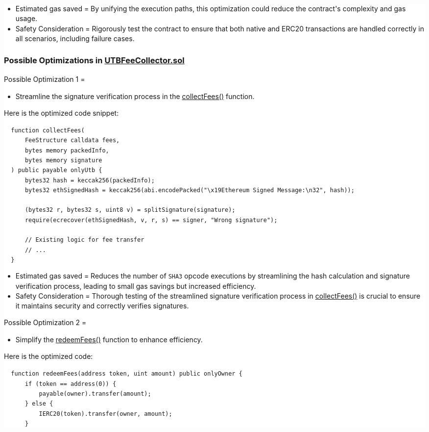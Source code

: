 


- Estimated gas saved = By unifying the execution paths, this optimization could reduce the contract's complexity and gas usage.
- Safety Consideration = Rigorously test the contract to ensure that both native and ERC20 transactions are handled correctly in all scenarios, including failure cases.

### Possible Optimizations in [UTBFeeCollector.sol](https://github.com/code-423n4/2024-01-decent/blob/main/src/UTBFeeCollector.sol)

Possible Optimization 1 = 
- Streamline the signature verification process in the [collectFees()](https://github.com/code-423n4/2024-01-decent/blob/main/src/UTBFeeCollector.sol#L44C1-L62C6) function.

Here is the optimized code snippet: 




```solidity
  function collectFees(
      FeeStructure calldata fees,
      bytes memory packedInfo,
      bytes memory signature
  ) public payable onlyUtb {
      bytes32 hash = keccak256(packedInfo);
      bytes32 ethSignedHash = keccak256(abi.encodePacked("\x19Ethereum Signed Message:\n32", hash));

      (bytes32 r, bytes32 s, uint8 v) = splitSignature(signature);
      require(ecrecover(ethSignedHash, v, r, s) == signer, "Wrong signature");

      // Existing logic for fee transfer
      // ...
  }
```




- Estimated gas saved = Reduces the number of `SHA3` opcode executions by streamlining the hash calculation and signature verification process, leading to small gas savings but increased efficiency. 
- Safety Consideration = Thorough testing of the streamlined signature verification process in [collectFees()](https://github.com/code-423n4/2024-01-decent/blob/main/src/UTBFeeCollector.sol#L44C1-L62C6) is crucial to ensure it maintains security and correctly verifies signatures.

Possible Optimization 2 = 
- Simplify the [redeemFees()](https://github.com/code-423n4/2024-01-decent/blob/main/src/UTBFeeCollector.sol#L69C1-L75C6) function to enhance efficiency.

Here is the optimized code: 




```solidity
  function redeemFees(address token, uint amount) public onlyOwner {
      if (token == address(0)) {
          payable(owner).transfer(amount);
      } else {
          IERC20(token).transfer(owner, amount);
      }
```
